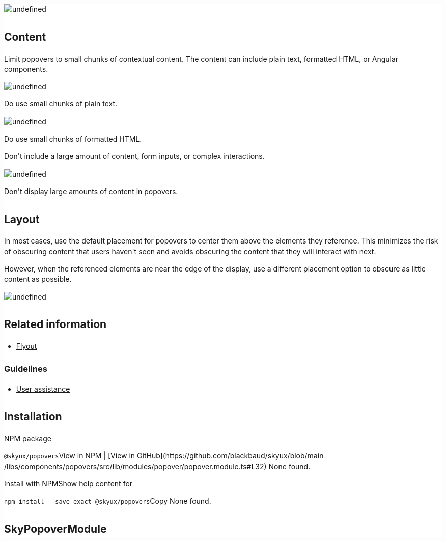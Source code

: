 ![undefined](https://sky.blackbaudcdn.net/skyuxapps/skyux/assets/popovers/img/guidelines/popover/popover-behavior-states.c648ae54d176161c08af7fc086b16fb6.png)

 Content
--------

Limit popovers to small chunks of contextual content. The content can include plain text, formatted HTML, or Angular components.

![undefined](https://sky.blackbaudcdn.net/skyuxapps/skyux/assets/popovers/img/guidelines/popover/popover-content-simple.1975b621a1510106d296ace5238b1d7a.png)

Do use small chunks of plain text.

![undefined](https://sky.blackbaudcdn.net/skyuxapps/skyux/assets/popovers/img/guidelines/popover/popover-content-html.9b93fd253add42b32ba5d6a5557be9e8.png)

Do use small chunks of formatted HTML.

Don't include a large amount of content, form inputs, or complex interactions.

![undefined](https://sky.blackbaudcdn.net/skyuxapps/skyux/assets/popovers/img/guidelines/popover/popover-usage-5.007b913663855392e0ebe54752eccbe9.png)

Don't display large amounts of content in popovers.

 Layout
-------

In most cases, use the default placement for popovers to center them above the elements they reference. This minimizes the risk of obscuring content that users haven't seen and avoids obscuring the content that they will interact with next.

However, when the referenced elements are near the edge of the display, use a different placement option to obscure as little content as possible.

![undefined](https://sky.blackbaudcdn.net/skyuxapps/skyux/assets/popovers/img/guidelines/popover/popover-layout.cd9a61e2942d8cde124346912e7f2499.png)

 Related information
--------------------

*   [Flyout](/skyux/components/flyout.md)

### Guidelines

*   [User assistance](/skyux/design/guidelines/user-assistance.md)

 Installation
-------------

NPM package

`@skyux/popovers`[View in NPM](https://www.npmjs.com/package/@skyux/popovers) | [View in GitHub](https://github.com/blackbaud/skyux/blob/main
/libs/components/popovers/src/lib/modules/popover/popover.module.ts#L32) None found.

Install with NPMShow help content for

`npm install --save-exact @skyux/popovers`Copy None found.

 SkyPopoverModule
-----------------
